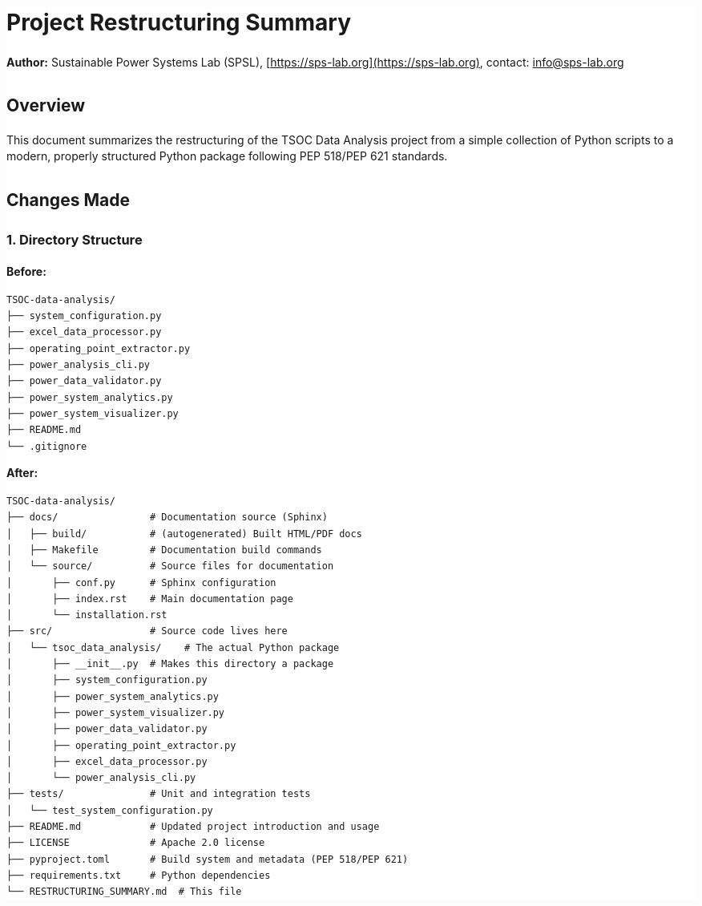 # Project Restructuring Summary

**Author:** Sustainable Power Systems Lab (SPSL), [https://sps-lab.org](https://sps-lab.org), contact: info@sps-lab.org

## Overview

This document summarizes the restructuring of the TSOC Data Analysis project from a simple collection of Python scripts to a modern, properly structured Python package following PEP 518/PEP 621 standards.

## Changes Made

### 1. Directory Structure

**Before:**
```
TSOC-data-analysis/
├── system_configuration.py
├── excel_data_processor.py
├── operating_point_extractor.py
├── power_analysis_cli.py
├── power_data_validator.py
├── power_system_analytics.py
├── power_system_visualizer.py
├── README.md
└── .gitignore
```

**After:**
```
TSOC-data-analysis/
├── docs/                # Documentation source (Sphinx)
│   ├── build/           # (autogenerated) Built HTML/PDF docs
│   ├── Makefile         # Documentation build commands
│   └── source/          # Source files for documentation
│       ├── conf.py      # Sphinx configuration
│       ├── index.rst    # Main documentation page
│       └── installation.rst
├── src/                 # Source code lives here
│   └── tsoc_data_analysis/    # The actual Python package
│       ├── __init__.py  # Makes this directory a package
│       ├── system_configuration.py
│       ├── power_system_analytics.py
│       ├── power_system_visualizer.py
│       ├── power_data_validator.py
│       ├── operating_point_extractor.py
│       ├── excel_data_processor.py
│       └── power_analysis_cli.py
├── tests/               # Unit and integration tests
│   └── test_system_configuration.py
├── README.md            # Updated project introduction and usage
├── LICENSE              # Apache 2.0 license
├── pyproject.toml       # Build system and metadata (PEP 518/PEP 621)
├── requirements.txt     # Python dependencies
└── RESTRUCTURING_SUMMARY.md  # This file
```
